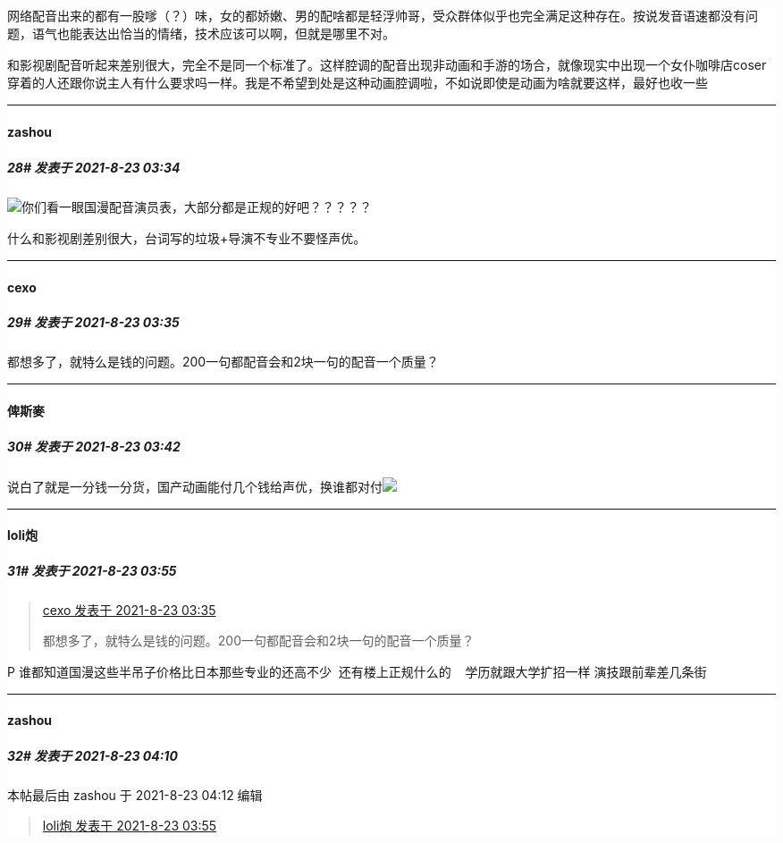 
网络配音出来的都有一股嗲（？）味，女的都娇嫩、男的配啥都是轻浮帅哥，受众群体似乎也完全满足这种存在。按说发音语速都没有问题，语气也能表达出恰当的情绪，技术应该可以啊，但就是哪里不对。

和影视剧配音听起来差别很大，完全不是同一个标准了。这样腔调的配音出现非动画和手游的场合，就像现实中出现一个女仆咖啡店coser穿着的人还跟你说主人有什么要求吗一样。我是不希望到处是这种动画腔调啦，不如说即使是动画为啥就要这样，最好也收一些


*****

####  zashou  
##### 28#       发表于 2021-8-23 03:34


<img src="https://static.saraba1st.com/image/smiley/face2017/001.png" referrerpolicy="no-referrer">你们看一眼国漫配音演员表，大部分都是正规的好吧？？？？？

什么和影视剧差别很大，台词写的垃圾+导演不专业不要怪声优。


*****

####  cexo  
##### 29#       发表于 2021-8-23 03:35


都想多了，就特么是钱的问题。200一句都配音会和2块一句的配音一个质量？


*****

####  俾斯麥  
##### 30#       发表于 2021-8-23 03:42


说白了就是一分钱一分货，国产动画能付几个钱给声优，换谁都对付<img src="https://static.saraba1st.com/image/smiley/face2017/067.png" referrerpolicy="no-referrer">




*****

####  loli炮  
##### 31#       发表于 2021-8-23 03:55


<blockquote><a href="httphttps://bbs.saraba1st.com/2b/forum.php?mod=redirect&amp;goto=findpost&amp;pid=52470796&amp;ptid=2022206" target="_blank">cexo 发表于 2021-8-23 03:35</a>

都想多了，就特么是钱的问题。200一句都配音会和2块一句的配音一个质量？</blockquote>
P 谁都知道国漫这些半吊子价格比日本那些专业的还高不少  还有楼上正规什么的    学历就跟大学扩招一样 演技跟前辈差几条街


*****

####  zashou  
##### 32#       发表于 2021-8-23 04:10


 本帖最后由 zashou 于 2021-8-23 04:12 编辑 
<blockquote><a href="httphttps://bbs.saraba1st.com/2b/forum.php?mod=redirect&amp;goto=findpost&amp;pid=52470816&amp;ptid=2022206" target="_blank">loli炮 发表于 2021-8-23 03:55</a>

